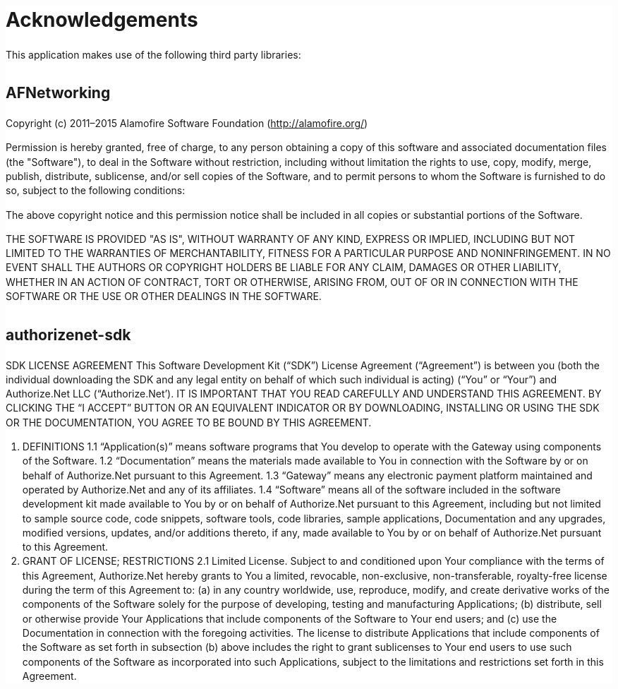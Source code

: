 # Acknowledgements
This application makes use of the following third party libraries:

## AFNetworking

Copyright (c) 2011–2015 Alamofire Software Foundation (http://alamofire.org/)

Permission is hereby granted, free of charge, to any person obtaining a copy
of this software and associated documentation files (the "Software"), to deal
in the Software without restriction, including without limitation the rights
to use, copy, modify, merge, publish, distribute, sublicense, and/or sell
copies of the Software, and to permit persons to whom the Software is
furnished to do so, subject to the following conditions:

The above copyright notice and this permission notice shall be included in
all copies or substantial portions of the Software.

THE SOFTWARE IS PROVIDED "AS IS", WITHOUT WARRANTY OF ANY KIND, EXPRESS OR
IMPLIED, INCLUDING BUT NOT LIMITED TO THE WARRANTIES OF MERCHANTABILITY,
FITNESS FOR A PARTICULAR PURPOSE AND NONINFRINGEMENT. IN NO EVENT SHALL THE
AUTHORS OR COPYRIGHT HOLDERS BE LIABLE FOR ANY CLAIM, DAMAGES OR OTHER
LIABILITY, WHETHER IN AN ACTION OF CONTRACT, TORT OR OTHERWISE, ARISING FROM,
OUT OF OR IN CONNECTION WITH THE SOFTWARE OR THE USE OR OTHER DEALINGS IN
THE SOFTWARE.


## authorizenet-sdk

SDK LICENSE AGREEMENT
This Software Development Kit (“SDK”) License Agreement (“Agreement”) is between you (both the individual downloading the SDK and any legal entity on behalf of which such individual is acting) (“You” or “Your”) and Authorize.Net LLC (“Authorize.Net’).
IT IS IMPORTANT THAT YOU READ CAREFULLY AND UNDERSTAND THIS AGREEMENT. BY CLICKING THE “I ACCEPT” BUTTON OR AN EQUIVALENT INDICATOR OR BY DOWNLOADING, INSTALLING OR USING THE SDK OR THE DOCUMENTATION, YOU AGREE TO BE BOUND BY THIS AGREEMENT.  

1. DEFINITIONS
     1.1 “Application(s)” means software programs that You develop to operate with the Gateway using components of the Software.
     1.2 “Documentation” means the materials made available to You in connection with the Software by or on behalf of Authorize.Net pursuant to this Agreement. 
     1.3  “Gateway” means any electronic payment platform maintained and operated by Authorize.Net and any of its affiliates.
     1.4  “Software” means all of the software included in the software development kit made available to You by or on behalf of Authorize.Net pursuant to this Agreement, including but not limited to sample source code, code snippets, software tools, code libraries, sample applications, Documentation and any upgrades, modified versions, updates, and/or additions thereto, if any, made available to You by or on behalf of Authorize.Net pursuant to this Agreement. 
2. GRANT OF LICENSE; RESTRICTIONS
     2.1	Limited License.  Subject to and conditioned upon Your compliance with the terms of this Agreement, Authorize.Net hereby grants to You a limited, revocable, non-exclusive, non-transferable, royalty-free license during the term of this Agreement to: (a) in any country worldwide, use, reproduce, modify, and create derivative works of the components of the Software solely for the purpose of developing,  testing  and manufacturing Applications; (b) distribute, sell or otherwise provide Your Applications that include components of the Software to Your end users; and (c) use the Documentation in connection with the foregoing activities.  The license to distribute Applications that include components of the Software as set forth in subsection (b) above includes the right to grant sublicenses to Your end users to use such components of the Software as incorporated into such Applications, subject to the limitations and restrictions set forth in this Agreement. 